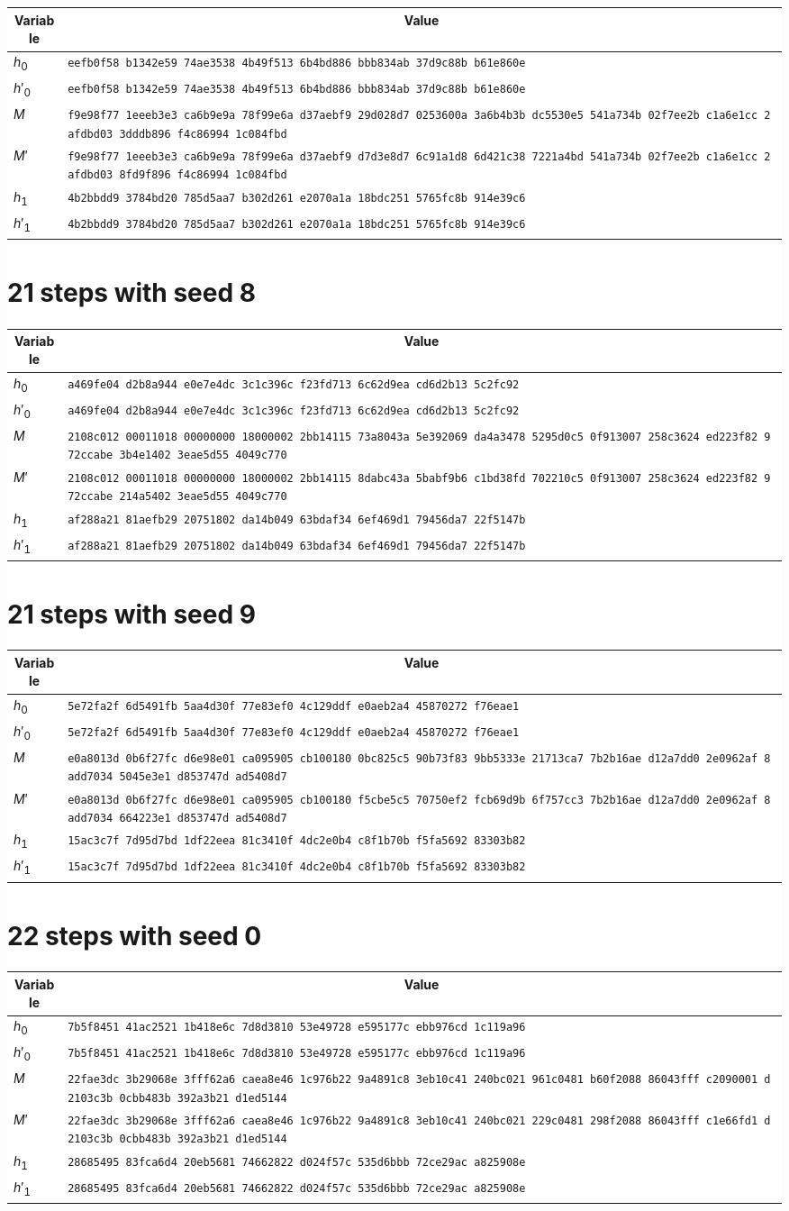 | Variable | Value                                                                     |
|--------|---------------------------------------------------------------------------|
| $h_0$  | `eefb0f58 b1342e59 74ae3538 4b49f513 6b4bd886 bbb834ab 37d9c88b b61e860e` |
| $h'_0$ | `eefb0f58 b1342e59 74ae3538 4b49f513 6b4bd886 bbb834ab 37d9c88b b61e860e` |
| $M$ | `f9e98f77 1eeeb3e3 ca6b9e9a 78f99e6a d37aebf9 29d028d7 0253600a 3a6b4b3b dc5530e5 541a734b 02f7ee2b c1a6e1cc 2afdbd03 3dddb896 f4c86994 1c084fbd` |
| $M'$ | `f9e98f77 1eeeb3e3 ca6b9e9a 78f99e6a d37aebf9 d7d3e8d7 6c91a1d8 6d421c38 7221a4bd 541a734b 02f7ee2b c1a6e1cc 2afdbd03 8fd9f896 f4c86994 1c084fbd` |
| $h_1$ | `4b2bbdd9 3784bd20 785d5aa7 b302d261 e2070a1a 18bdc251 5765fc8b 914e39c6` |
| $h'_1$ | `4b2bbdd9 3784bd20 785d5aa7 b302d261 e2070a1a 18bdc251 5765fc8b 914e39c6` |

# 21 steps with seed 8

| Variable | Value                                                                     |
|--------|---------------------------------------------------------------------------|
| $h_0$  | `a469fe04 d2b8a944 e0e7e4dc 3c1c396c f23fd713 6c62d9ea cd6d2b13 5c2fc92` |
| $h'_0$ | `a469fe04 d2b8a944 e0e7e4dc 3c1c396c f23fd713 6c62d9ea cd6d2b13 5c2fc92` |
| $M$ | `2108c012 00011018 00000000 18000002 2bb14115 73a8043a 5e392069 da4a3478 5295d0c5 0f913007 258c3624 ed223f82 972ccabe 3b4e1402 3eae5d55 4049c770` |
| $M'$ | `2108c012 00011018 00000000 18000002 2bb14115 8dabc43a 5babf9b6 c1bd38fd 702210c5 0f913007 258c3624 ed223f82 972ccabe 214a5402 3eae5d55 4049c770` |
| $h_1$ | `af288a21 81aefb29 20751802 da14b049 63bdaf34 6ef469d1 79456da7 22f5147b` |
| $h'_1$ | `af288a21 81aefb29 20751802 da14b049 63bdaf34 6ef469d1 79456da7 22f5147b` |

# 21 steps with seed 9

| Variable | Value                                                                     |
|--------|---------------------------------------------------------------------------|
| $h_0$  | `5e72fa2f 6d5491fb 5aa4d30f 77e83ef0 4c129ddf e0aeb2a4 45870272 f76eae1` |
| $h'_0$ | `5e72fa2f 6d5491fb 5aa4d30f 77e83ef0 4c129ddf e0aeb2a4 45870272 f76eae1` |
| $M$ | `e0a8013d 0b6f27fc d6e98e01 ca095905 cb100180 0bc825c5 90b73f83 9bb5333e 21713ca7 7b2b16ae d12a7dd0 2e0962af 8add7034 5045e3e1 d853747d ad5408d7` |
| $M'$ | `e0a8013d 0b6f27fc d6e98e01 ca095905 cb100180 f5cbe5c5 70750ef2 fcb69d9b 6f757cc3 7b2b16ae d12a7dd0 2e0962af 8add7034 664223e1 d853747d ad5408d7` |
| $h_1$ | `15ac3c7f 7d95d7bd 1df22eea 81c3410f 4dc2e0b4 c8f1b70b f5fa5692 83303b82` |
| $h'_1$ | `15ac3c7f 7d95d7bd 1df22eea 81c3410f 4dc2e0b4 c8f1b70b f5fa5692 83303b82` |

# 22 steps with seed 0

| Variable | Value                                                                     |
|--------|---------------------------------------------------------------------------|
| $h_0$  | `7b5f8451 41ac2521 1b418e6c 7d8d3810 53e49728 e595177c ebb976cd 1c119a96` |
| $h'_0$ | `7b5f8451 41ac2521 1b418e6c 7d8d3810 53e49728 e595177c ebb976cd 1c119a96` |
| $M$ | `22fae3dc 3b29068e 3fff62a6 caea8e46 1c976b22 9a4891c8 3eb10c41 240bc021 961c0481 b60f2088 86043fff c2090001 d2103c3b 0cbb483b 392a3b21 d1ed5144` |
| $M'$ | `22fae3dc 3b29068e 3fff62a6 caea8e46 1c976b22 9a4891c8 3eb10c41 240bc021 229c0481 298f2088 86043fff c1e66fd1 d2103c3b 0cbb483b 392a3b21 d1ed5144` |
| $h_1$ | `28685495 83fca6d4 20eb5681 74662822 d024f57c 535d6bbb 72ce29ac a825908e` |
| $h'_1$ | `28685495 83fca6d4 20eb5681 74662822 d024f57c 535d6bbb 72ce29ac a825908e` |
